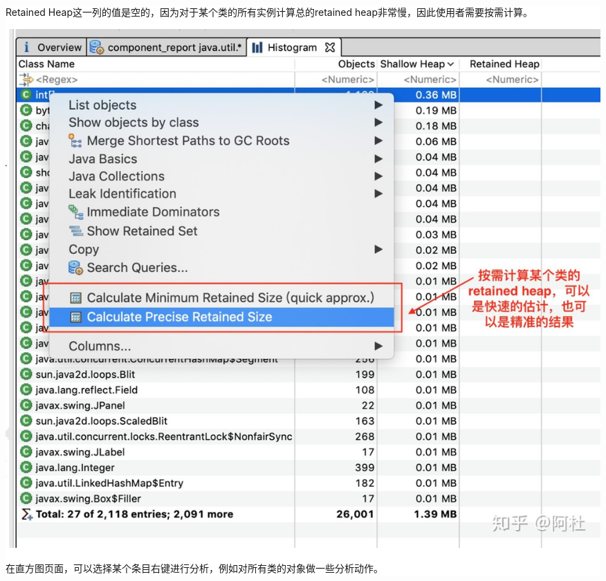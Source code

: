 

Retained Heap这一列的值是空的，因为对于某个类的所有实例计算总的retained heap非常慢，因此使用者需要按需计算。

![img](media/v2-7198f70880f66e30391e149f4d4b2f25_1440w.jpg)



在直方图页面，可以选择某个条目右键进行分析，例如对所有类的对象做一些分析动作。
